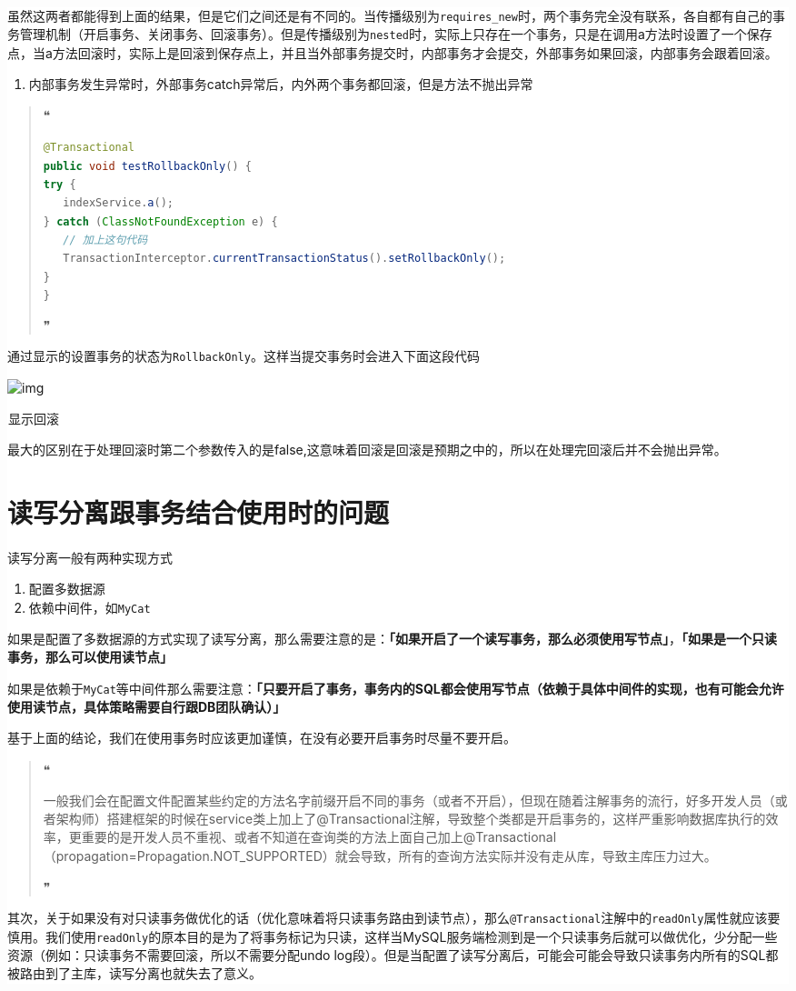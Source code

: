 虽然这两者都能得到上面的结果，但是它们之间还是有不同的。当传播级别为`requires_new`时，两个事务完全没有联系，各自都有自己的事务管理机制（开启事务、关闭事务、回滚事务）。但是传播级别为`nested`时，实际上只存在一个事务，只是在调用a方法时设置了一个保存点，当a方法回滚时，实际上是回滚到保存点上，并且当外部事务提交时，内部事务才会提交，外部事务如果回滚，内部事务会跟着回滚。

1. 内部事务发生异常时，外部事务catch异常后，内外两个事务都回滚，但是方法不抛出异常

> ❝
>
> ```java
> @Transactional
> public void testRollbackOnly() {
> try {
>    indexService.a();
> } catch (ClassNotFoundException e) {
>    // 加上这句代码
>    TransactionInterceptor.currentTransactionStatus().setRollbackOnly();
> }
> }
> ```
>
> ❞

通过显示的设置事务的状态为`RollbackOnly`。这样当提交事务时会进入下面这段代码

![img](http://qiniu.zrbac.fun/45.png)

![img](data:image/gif;base64,iVBORw0KGgoAAAANSUhEUgAAAAEAAAABCAYAAAAfFcSJAAAADUlEQVQImWNgYGBgAAAABQABh6FO1AAAAABJRU5ErkJggg==)显示回滚

最大的区别在于处理回滚时第二个参数传入的是false,这意味着回滚是回滚是预期之中的，所以在处理完回滚后并不会抛出异常。

# 读写分离跟事务结合使用时的问题

读写分离一般有两种实现方式

1. 配置多数据源
2. 依赖中间件，如`MyCat`

如果是配置了多数据源的方式实现了读写分离，那么需要注意的是：**「如果开启了一个读写事务，那么必须使用写节点」**，**「如果是一个只读事务，那么可以使用读节点」**

如果是依赖于`MyCat`等中间件那么需要注意：**「只要开启了事务，事务内的SQL都会使用写节点（依赖于具体中间件的实现，也有可能会允许使用读节点，具体策略需要自行跟DB团队确认）」**

基于上面的结论，我们在使用事务时应该更加谨慎，在没有必要开启事务时尽量不要开启。

> ❝
>
> 一般我们会在配置文件配置某些约定的方法名字前缀开启不同的事务（或者不开启），但现在随着注解事务的流行，好多开发人员（或者架构师）搭建框架的时候在service类上加上了@Transactional注解，导致整个类都是开启事务的，这样严重影响数据库执行的效率，更重要的是开发人员不重视、或者不知道在查询类的方法上面自己加上@Transactional（propagation=Propagation.NOT_SUPPORTED）就会导致，所有的查询方法实际并没有走从库，导致主库压力过大。
>
> ❞

其次，关于如果没有对只读事务做优化的话（优化意味着将只读事务路由到读节点），那么`@Transactional`注解中的`readOnly`属性就应该要慎用。我们使用`readOnly`的原本目的是为了将事务标记为只读，这样当MySQL服务端检测到是一个只读事务后就可以做优化，少分配一些资源（例如：只读事务不需要回滚，所以不需要分配undo log段）。但是当配置了读写分离后，可能会可能会导致只读事务内所有的SQL都被路由到了主库，读写分离也就失去了意义。

